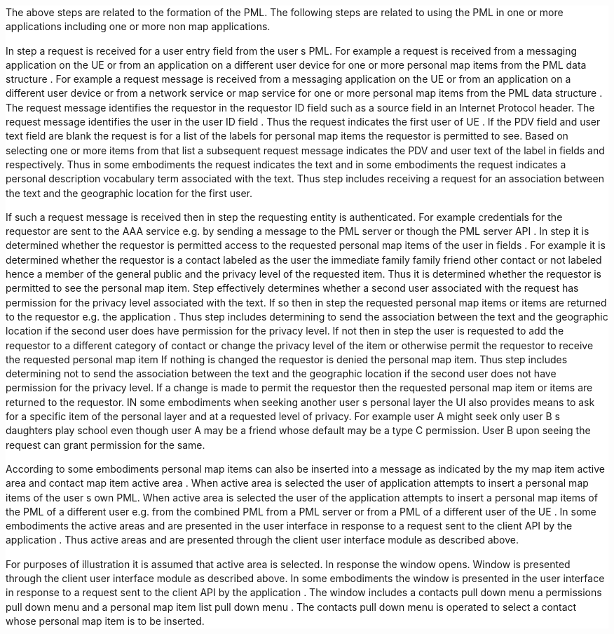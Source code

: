 The above steps are related to the formation of the PML. The following steps are related to using the PML in one or more applications including one or more non map applications.

In step a request is received for a user entry field from the user s PML. For example a request is received from a messaging application on the UE or from an application on a different user device for one or more personal map items from the PML data structure . For example a request message is received from a messaging application on the UE or from an application on a different user device or from a network service or map service for one or more personal map items from the PML data structure . The request message identifies the requestor in the requestor ID field such as a source field in an Internet Protocol header. The request message identifies the user in the user ID field . Thus the request indicates the first user of UE . If the PDV field and user text field are blank the request is for a list of the labels for personal map items the requestor is permitted to see. Based on selecting one or more items from that list a subsequent request message indicates the PDV and user text of the label in fields and respectively. Thus in some embodiments the request indicates the text and in some embodiments the request indicates a personal description vocabulary term associated with the text. Thus step includes receiving a request for an association between the text and the geographic location for the first user.

If such a request message is received then in step the requesting entity is authenticated. For example credentials for the requestor are sent to the AAA service e.g. by sending a message to the PML server or though the PML server API . In step it is determined whether the requestor is permitted access to the requested personal map items of the user in fields . For example it is determined whether the requestor is a contact labeled as the user the immediate family family friend other contact or not labeled hence a member of the general public and the privacy level of the requested item. Thus it is determined whether the requestor is permitted to see the personal map item. Step effectively determines whether a second user associated with the request has permission for the privacy level associated with the text. If so then in step the requested personal map items or items are returned to the requestor e.g. the application . Thus step includes determining to send the association between the text and the geographic location if the second user does have permission for the privacy level. If not then in step the user is requested to add the requestor to a different category of contact or change the privacy level of the item or otherwise permit the requestor to receive the requested personal map item If nothing is changed the requestor is denied the personal map item. Thus step includes determining not to send the association between the text and the geographic location if the second user does not have permission for the privacy level. If a change is made to permit the requestor then the requested personal map item or items are returned to the requestor. IN some embodiments when seeking another user s personal layer the UI also provides means to ask for a specific item of the personal layer and at a requested level of privacy. For example user A might seek only user B s daughters play school even though user A may be a friend whose default may be a type C permission. User B upon seeing the request can grant permission for the same.

According to some embodiments personal map items can also be inserted into a message as indicated by the my map item active area and contact map item active area . When active area is selected the user of application attempts to insert a personal map items of the user s own PML. When active area is selected the user of the application attempts to insert a personal map items of the PML of a different user e.g. from the combined PML from a PML server or from a PML of a different user of the UE . In some embodiments the active areas and are presented in the user interface in response to a request sent to the client API by the application . Thus active areas and are presented through the client user interface module as described above.

For purposes of illustration it is assumed that active area is selected. In response the window opens. Window is presented through the client user interface module as described above. In some embodiments the window is presented in the user interface in response to a request sent to the client API by the application . The window includes a contacts pull down menu a permissions pull down menu and a personal map item list pull down menu . The contacts pull down menu is operated to select a contact whose personal map item is to be inserted.
